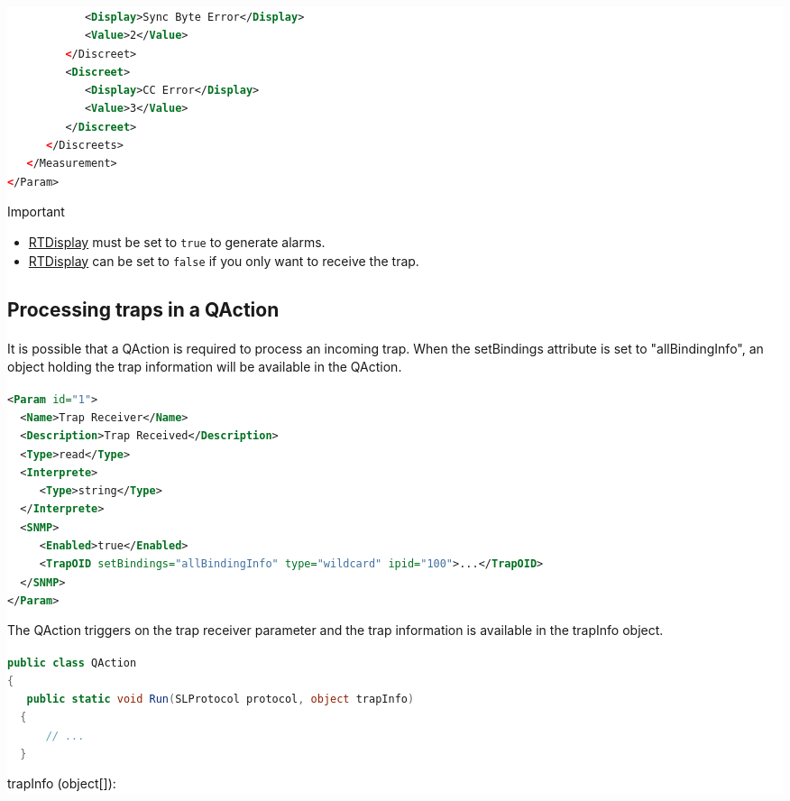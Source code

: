 ```xml
            <Display>Sync Byte Error</Display>
            <Value>2</Value>
         </Discreet>
         <Discreet>
            <Display>CC Error</Display>
            <Value>3</Value>
         </Discreet>
      </Discreets>
   </Measurement>
</Param>
```

> [!IMPORTANT]
> 
> - [RTDisplay](xref:Protocol.Params.Param.Display.RTDisplay) must be set to `true` to generate alarms.
> - [RTDisplay](xref:Protocol.Params.Param.Display.RTDisplay) can be set to `false` if you only want to receive the trap.

## Processing traps in a QAction

It is possible that a QAction is required to process an incoming trap. When the setBindings attribute is set to "allBindingInfo", an object holding the trap information will be available in the QAction.

```xml
<Param id="1">
  <Name>Trap Receiver</Name>
  <Description>Trap Received</Description>
  <Type>read</Type>
  <Interprete>
     <Type>string</Type>
  </Interprete>
  <SNMP>
     <Enabled>true</Enabled>
     <TrapOID setBindings="allBindingInfo" type="wildcard" ipid="100">...</TrapOID>
  </SNMP>
</Param>
```

The QAction triggers on the trap receiver parameter and the trap information is available in the trapInfo object.

```csharp
public class QAction
{
   public static void Run(SLProtocol protocol, object trapInfo)
  {
      // ...
  }
```

trapInfo (object[]):
